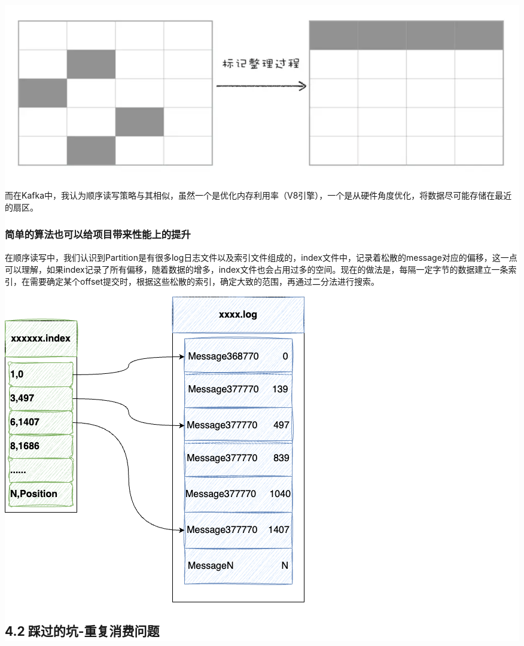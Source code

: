 ![Untitled](static/Untitled%204.png)

而在Kafka中，我认为顺序读写策略与其相似，虽然一个是优化内存利用率（V8引擎），一个是从硬件角度优化，将数据尽可能存储在最近的扇区。

### 简单的算法也可以给项目带来性能上的提升

在顺序读写中，我们认识到Partition是有很多log日志文件以及索引文件组成的，index文件中，记录着松散的message对应的偏移，这一点可以理解，如果index记录了所有偏移，随着数据的增多，index文件也会占用过多的空间。现在的做法是，每隔一定字节的数据建立一条索引，在需要确定某个offset提交时，根据这些松散的索引，确定大致的范围，再通过二分法进行搜索。

![未命名绘图.drawio+8.png](static/%25E6%259C%25AA%25E5%2591%25BD%25E5%2590%258D%25E7%25BB%2598%25E5%259B%25BE.drawio8.png)

## 4.2 踩过的坑-重复消费问题
